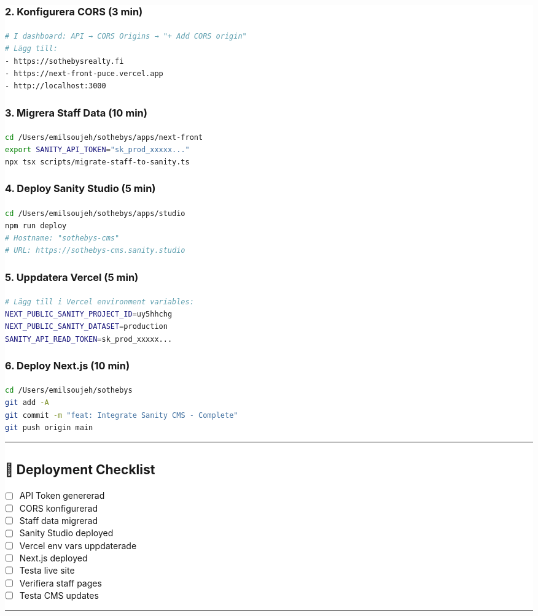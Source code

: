 ### 2. Konfigurera CORS (3 min)
```bash
# I dashboard: API → CORS Origins → "+ Add CORS origin"
# Lägg till:
- https://sothebysrealty.fi
- https://next-front-puce.vercel.app
- http://localhost:3000
```

### 3. Migrera Staff Data (10 min)
```bash
cd /Users/emilsoujeh/sothebys/apps/next-front
export SANITY_API_TOKEN="sk_prod_xxxxx..."
npx tsx scripts/migrate-staff-to-sanity.ts
```

### 4. Deploy Sanity Studio (5 min)
```bash
cd /Users/emilsoujeh/sothebys/apps/studio
npm run deploy
# Hostname: "sothebys-cms"
# URL: https://sothebys-cms.sanity.studio
```

### 5. Uppdatera Vercel (5 min)
```bash
# Lägg till i Vercel environment variables:
NEXT_PUBLIC_SANITY_PROJECT_ID=uy5hhchg
NEXT_PUBLIC_SANITY_DATASET=production
SANITY_API_READ_TOKEN=sk_prod_xxxxx...
```

### 6. Deploy Next.js (10 min)
```bash
cd /Users/emilsoujeh/sothebys
git add -A
git commit -m "feat: Integrate Sanity CMS - Complete"
git push origin main
```

---

## 🎯 Deployment Checklist

- [ ] API Token genererad
- [ ] CORS konfigurerad
- [ ] Staff data migrerad
- [ ] Sanity Studio deployed
- [ ] Vercel env vars uppdaterade
- [ ] Next.js deployed
- [ ] Testa live site
- [ ] Verifiera staff pages
- [ ] Testa CMS updates

---